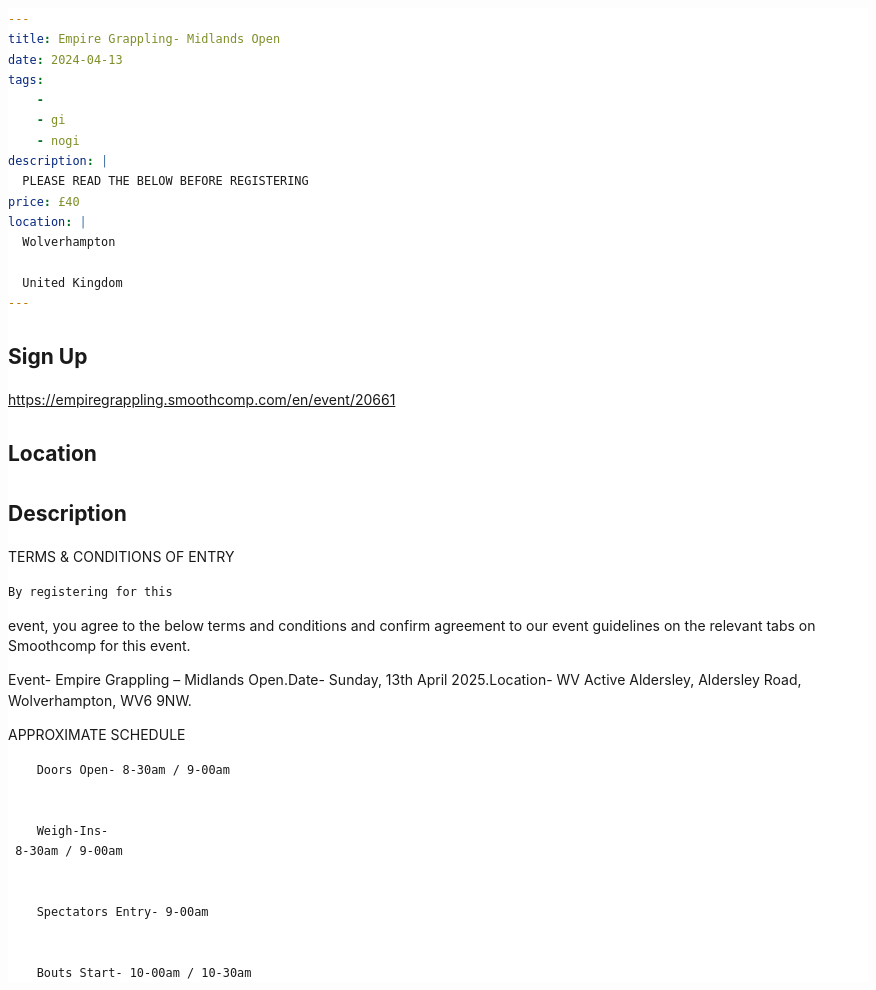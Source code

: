 ```yaml
---
title: Empire Grappling- Midlands Open
date: 2024-04-13
tags:
    - 
    - gi 
    - nogi 
description: |
  PLEASE READ THE BELOW BEFORE REGISTERING
price: £40
location: |
  Wolverhampton
                                        
  United Kingdom
---
```

## Sign Up
https://empiregrappling.smoothcomp.com/en/event/20661

## Location
<iframe src="https://www.google.com/maps/embed?pb=!1m18!1m12!1m3!1d12345.6789!2d-2.1503956!3d52.6057533!2m3!1f0!2f0!3f0!3m2!1i1024!2i768!4f13.1!3m3!1m2!1s0x0%3A0x0!2z52.6057533!5e0!3m2!1sen!2sus!4v1234567890" width="600" height="450" style="border:0;" allowfullscreen="" loading="lazy"></iframe>

## Description
TERMS & CONDITIONS OF
ENTRY


    By registering for this
event, you agree to the below terms and conditions and confirm agreement to our
event guidelines on the relevant tabs on Smoothcomp for this event.


  

Event- Empire Grappling – Midlands Open.Date- Sunday, 13th April 2025.Location- WV Active Aldersley, Aldersley Road, Wolverhampton, WV6 9NW.

  

APPROXIMATE SCHEDULE



        Doors Open- 8-30am / 9-00am
      

        Weigh-Ins-
     8-30am / 9-00am
      

        Spectators Entry- 9-00am
      

        Bouts Start- 10-00am / 10-30am
      